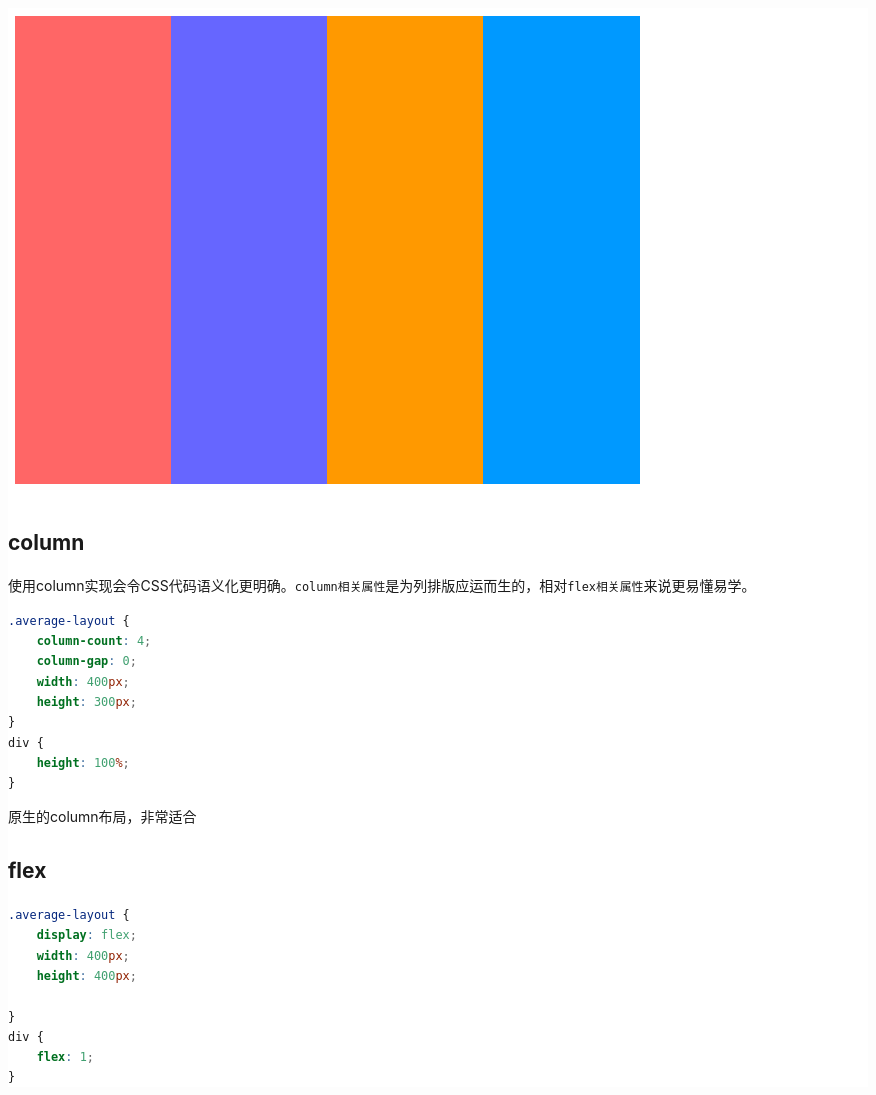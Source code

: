 ![img](CSS布局实例/1623806717380-9aaa4bde-53b2-4baf-86c6-0f16099470d5.png)

## column

使用column实现会令CSS代码语义化更明确。`column相关属性`是为列排版应运而生的，相对`flex相关属性`来说更易懂易学。

```css
.average-layout {
    column-count: 4;
    column-gap: 0;
    width: 400px;
    height: 300px;
}
div {
    height: 100%;
}
```

原生的column布局，非常适合

## flex

```css
.average-layout {
    display: flex;
    width: 400px;
    height: 400px;

}
div {
    flex: 1;
}
```
